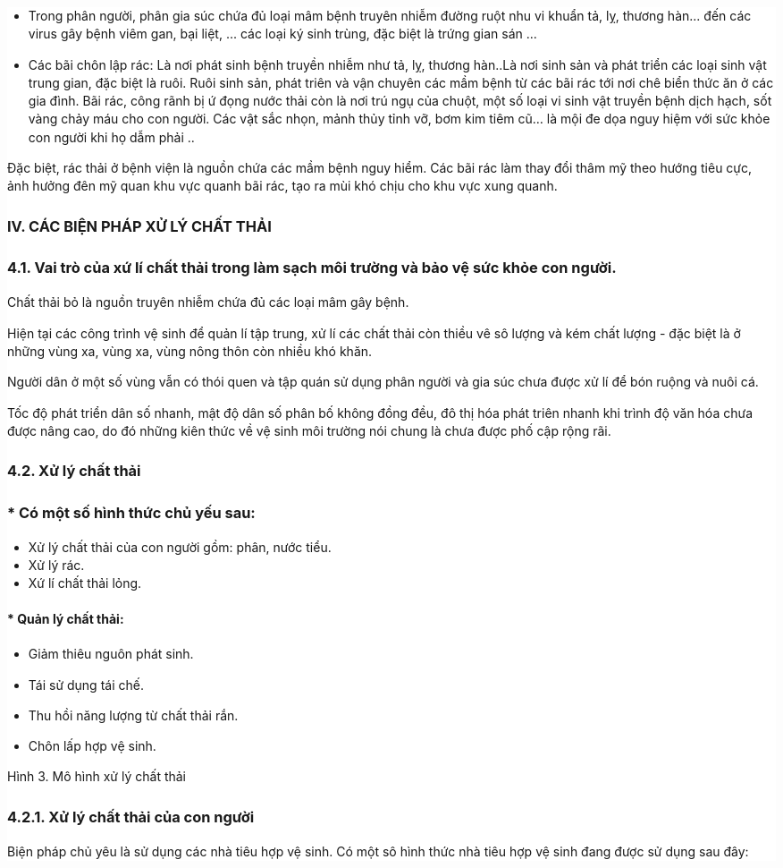 - Trong phân người, phân gia súc chứa đủ loại mâm bệnh truyên nhiễm đường ruột nhu vi khuẩn tả, lỵ, thương hàn... đến các virus gây bệnh viêm gan, bại liệt, ... các loại ký sinh trùng, đặc biệt là trứng gian sán ...

- Các bãi chôn lập rác: Là nơi phát sinh bệnh truyền nhiễm như tả, lỵ, thương hàn..Là nơi sinh sản và phát triển các loại sinh vật trung gian, đặc biệt là ruôi. Ruôi sinh sản, phát triên và vận chuyên các mầm bệnh từ các bãi rác tới nơi chê biển thức ăn ở các gia đình. Bãi rác, công rãnh bị ứ đọng nước thải còn là nơi trú ngụ của chuột, một số loại vi sinh vật truyền bệnh dịch hạch, sốt vàng chảy máu cho con người. Các vật sắc nhọn, mảnh thủy tỉnh vỡ, bơm kim tiêm cũ… là mội đe dọa nguy hiệm với sức khỏe con người khi họ dẫm phải ..

Đặc biệt, rác thải ở bệnh viện là nguồn chứa các mầm bệnh nguy hiểm. Các bãi rác làm thay đổi thâm mỹ theo hướng tiêu cực, ảnh hưởng đên mỹ quan khu vực quanh bãi rác, tạo ra mùi khó chịu cho khu vực xung quanh.

### IV. CÁC BIỆN PHÁP XỬ LÝ CHẤT THẢI

### 4.1. Vai trò của xứ lí chất thải trong làm sạch môi trường và bảo vệ sức khỏe con người.

Chất thải bỏ là nguồn truyên nhiễm chứa đủ các loại mâm gây bệnh.

Hiện tại các công trình vệ sinh để quản lí tập trung, xử lí các chất thải còn thiều vê sô lượng và kém chất lượng - đặc biệt là ở những vùng xa, vùng xa, vùng nông thôn còn nhiều khó khăn.

Người dân ở một số vùng vẫn có thói quen và tập quán sử dụng phân người và gia súc chưa được xử lí để bón ruộng và nuôi cá.

Tốc độ phát triển dân số nhanh, mật độ dân số phân bố không đồng đều, đô thị hóa phát triên nhanh khi trình độ văn hóa chưa được nâng cao, do đó những kiên thức về vệ sinh môi trường nói chung là chưa được phố cập rộng rãi.

### 4.2. Xử lý chất thải

### \* Có một số hình thức chủ yếu sau:

- Xử lý chất thải của con người gồm: phân, nước tiểu.
- Xử lý rác.
- Xứ lí chất thải lỏng.

#### \* Quản lý chất thải:

- Giảm thiêu nguôn phát sinh.
- Tái sử dụng tái chế.

- Thu hồi năng lượng từ chất thải rắn.

- Chôn lấp hợp vệ sinh.

Hình 3. Mô hình xử lý chất thải

### 4.2.1. Xử lý chất thải của con người

Biện pháp chủ yêu là sử dụng các nhà tiêu hợp vệ sinh. Có một sô hình thức nhà tiêu hợp vệ sinh đang được sử dụng sau đây:
